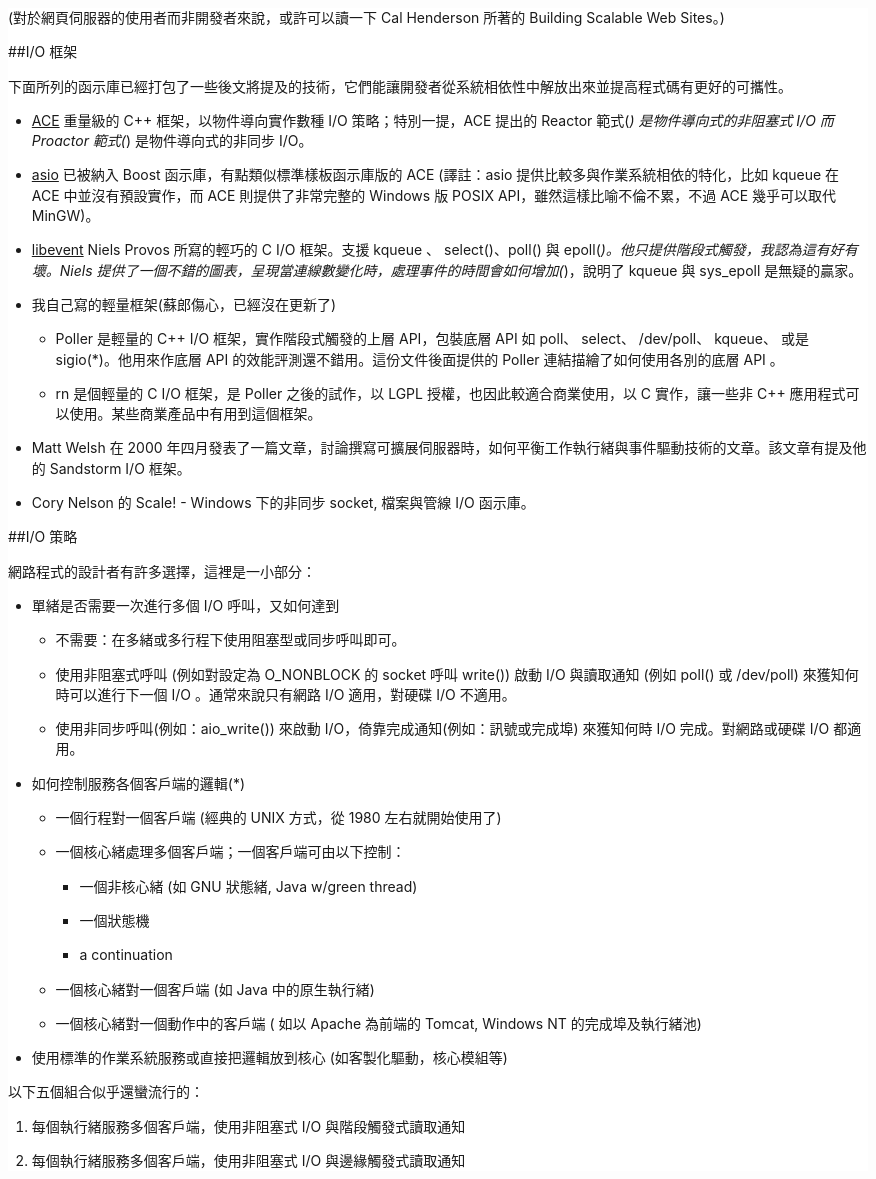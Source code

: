 (對於網頁伺服器的使用者而非開發者來說，或許可以讀一下 Cal Henderson 所著的 Building Scalable Web Sites。)

##I/O 框架

下面所列的函示庫已經打包了一些後文將提及的技術，它們能讓開發者從系統相依性中解放出來並提高程式碼有更好的可攜性。

* [ACE](http://www.cs.wustl.edu/~schmidt/ACE.html) 重量級的 C++ 框架，以物件導向實作數種 I/O 策略；特別一提，ACE 提出的 Reactor 範式(*) 是物件導向式的非阻塞式 I/O 而 Proactor 範式(*) 是物件導向式的非同步 I/O。

* [asio](http://asio.sf.net/) 已被納入 Boost 函示庫，有點類似標準樣板函示庫版的 ACE (譯註：asio 提供比較多與作業系統相依的特化，比如 kqueue 在 ACE 中並沒有預設實作，而 ACE 則提供了非常完整的 Windows 版 POSIX API，雖然這樣比喻不倫不累，不過 ACE 幾乎可以取代 MinGW)。

* [libevent](http://monkey.org/~provos/libevent) Niels Provos 所寫的輕巧的 C I/O 框架。支援 kqueue 、 select()、poll() 與 epoll(*)。他只提供階段式觸發，我認為這有好有壞。Niels 提供了一個不錯的圖表，呈現當連線數變化時，處理事件的時間會如何增加(*)，說明了 kqueue 與 sys_epoll 是無疑的贏家。

* 我自己寫的輕量框架(蘇郎傷心，已經沒在更新了)

  * Poller 是輕量的 C++ I/O 框架，實作階段式觸發的上層 API，包裝底層 API 如 poll、 select、 /dev/poll、 kqueue、 或是 sigio(*)。他用來作底層 API 的效能評測還不錯用。這份文件後面提供的 Poller 連結描繪了如何使用各別的底層 API 。
  
  * rn 是個輕量的 C I/O 框架，是 Poller 之後的試作，以 LGPL 授權，也因此較適合商業使用，以 C 實作，讓一些非 C++ 應用程式可以使用。某些商業產品中有用到這個框架。
  
* Matt Welsh 在 2000 年四月發表了一篇文章，討論撰寫可擴展伺服器時，如何平衡工作執行緒與事件驅動技術的文章。該文章有提及他的 Sandstorm I/O 框架。

* Cory Nelson 的 Scale! - Windows 下的非同步 socket, 檔案與管線 I/O 函示庫。

##I/O 策略

網路程式的設計者有許多選擇，這裡是一小部分：

- 單緒是否需要一次進行多個 I/O 呼叫，又如何達到

  - 不需要：在多緒或多行程下使用阻塞型或同步呼叫即可。
  
  - 使用非阻塞式呼叫 (例如對設定為 O_NONBLOCK 的 socket 呼叫 write()) 啟動 I/O 與讀取通知 (例如 poll() 或 /dev/poll) 來獲知何時可以進行下一個 I/O 。通常來說只有網路 I/O 適用，對硬碟 I/O 不適用。
  
  - 使用非同步呼叫(例如：aio_write()) 來啟動 I/O，倚靠完成通知(例如：訊號或完成埠) 來獲知何時 I/O 完成。對網路或硬碟 I/O 都適用。

- 如何控制服務各個客戶端的邏輯(*)

  - 一個行程對一個客戶端 (經典的 UNIX 方式，從 1980 左右就開始使用了)
  
  - 一個核心緒處理多個客戶端；一個客戶端可由以下控制：
  
    - 一個非核心緒 (如 GNU 狀態緒, Java w/green thread)
    
    - 一個狀態機
    
    - a continuation

  - 一個核心緒對一個客戶端 (如 Java 中的原生執行緒)
  
  - 一個核心緒對一個動作中的客戶端 ( 如以 Apache 為前端的 Tomcat, Windows NT 的完成埠及執行緒池)

- 使用標準的作業系統服務或直接把邏輯放到核心 (如客製化驅動，核心模組等)

以下五個組合似乎還蠻流行的：

  1. 每個執行緒服務多個客戶端，使用非阻塞式 I/O 與階段觸發式讀取通知
  
  2. 每個執行緒服務多個客戶端，使用非阻塞式 I/O 與邊緣觸發式讀取通知
  